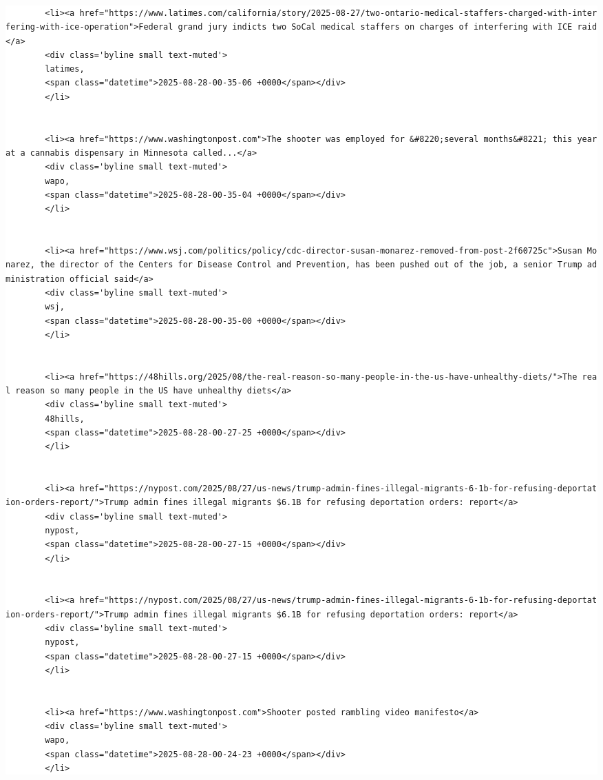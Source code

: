 
            <li><a href="https://www.latimes.com/california/story/2025-08-27/two-ontario-medical-staffers-charged-with-interfering-with-ice-operation">Federal grand jury indicts two SoCal medical staffers on charges of interfering with ICE raid</a>
            <div class='byline small text-muted'>
            latimes, 
            <span class="datetime">2025-08-28-00-35-06 +0000</span></div>
            </li>
        

            <li><a href="https://www.washingtonpost.com">The shooter was employed for &#8220;several months&#8221; this year at a cannabis dispensary in Minnesota called...</a>
            <div class='byline small text-muted'>
            wapo, 
            <span class="datetime">2025-08-28-00-35-04 +0000</span></div>
            </li>
        

            <li><a href="https://www.wsj.com/politics/policy/cdc-director-susan-monarez-removed-from-post-2f60725c">Susan Monarez, the director of the Centers for Disease Control and Prevention, has been pushed out of the job, a senior Trump administration official said</a>
            <div class='byline small text-muted'>
            wsj, 
            <span class="datetime">2025-08-28-00-35-00 +0000</span></div>
            </li>
        

            <li><a href="https://48hills.org/2025/08/the-real-reason-so-many-people-in-the-us-have-unhealthy-diets/">The real reason so many people in the US have unhealthy diets</a>
            <div class='byline small text-muted'>
            48hills, 
            <span class="datetime">2025-08-28-00-27-25 +0000</span></div>
            </li>
        

            <li><a href="https://nypost.com/2025/08/27/us-news/trump-admin-fines-illegal-migrants-6-1b-for-refusing-deportation-orders-report/">Trump admin fines illegal migrants $6.1B for refusing deportation orders: report</a>
            <div class='byline small text-muted'>
            nypost, 
            <span class="datetime">2025-08-28-00-27-15 +0000</span></div>
            </li>
        

            <li><a href="https://nypost.com/2025/08/27/us-news/trump-admin-fines-illegal-migrants-6-1b-for-refusing-deportation-orders-report/">Trump admin fines illegal migrants $6.1B for refusing deportation orders: report</a>
            <div class='byline small text-muted'>
            nypost, 
            <span class="datetime">2025-08-28-00-27-15 +0000</span></div>
            </li>
        

            <li><a href="https://www.washingtonpost.com">Shooter posted rambling video manifesto</a>
            <div class='byline small text-muted'>
            wapo, 
            <span class="datetime">2025-08-28-00-24-23 +0000</span></div>
            </li>
        